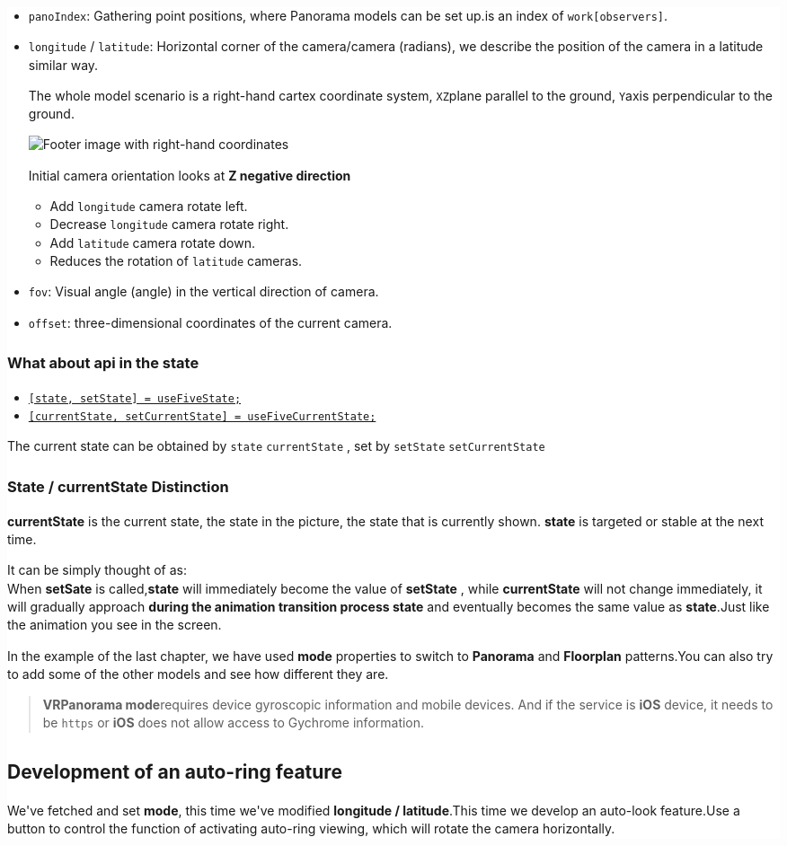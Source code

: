 - `panoIndex`: Gathering point positions, where Panorama models can be set up.is an index of `work[observers]`.

- `longitude` / `latitude`: Horizontal corner of the camera/camera (radians), we describe the position of the camera in a latitude similar way.

  The whole model scenario is a right-hand cartex coordinate system, `XZ`plane parallel to the ground, `Y`axis perpendicular to the ground.

  ![Footer image with right-hand coordinates](https://vrlab-public.ljcdn.com/common/file/web/2f331826-4b15-4da5-9603-50c1287b38f7.svg)

  Initial camera orientation looks at **Z negative direction**

  - Add `longitude` camera rotate left.
  - Decrease `longitude` camera rotate right.
  - Add `latitude` camera rotate down.
  - Reduces the rotation of `latitude` cameras.

- `fov`: Visual angle (angle) in the vertical direction of camera.

- `offset`: three-dimensional coordinates of the current camera.

### What about api in the state

- [`[state, setState] = useFiveState;`](https://unpkg.com/@realsee/five/docs/modules/react.html#useFiveState)
- [`[currentState, setCurrentState] = useFiveCurrentState;`](https://unpkg.com/@realsee/five/docs/modules/react.html#useFiveCurrentState)

The current state can be obtained by `state` `currentState` , set by `setState` `setCurrentState`

### State / currentState Distinction

**currentState** is the current state, the state in the picture, the state that is currently shown.
**state** is targeted or stable at the next time.

It can be simply thought of as: <br/>
When **setSate** is called,**state** will immediately become the value of **setState** , while **currentState** will not change immediately, it will gradually approach **during the animation transition process state** and eventually becomes the same value as **state**.Just like the animation you see in the screen.

In the example of the last chapter, we have used **mode** properties to switch to **Panorama** and **Floorplan** patterns.You can also try to add some of the other models and see how different they are.

> **VRPanorama mode**requires device gyroscopic information and mobile devices.
> And if the service is **iOS** device, it needs to be `https` or **iOS** does not allow access to Gychrome information.

## Development of an auto-ring feature

We've fetched and set **mode**, this time we've modified **longitude / latitude**.This time we develop an auto-look feature.Use a button to control the function of activating auto-ring viewing, which will rotate the camera horizontally.
